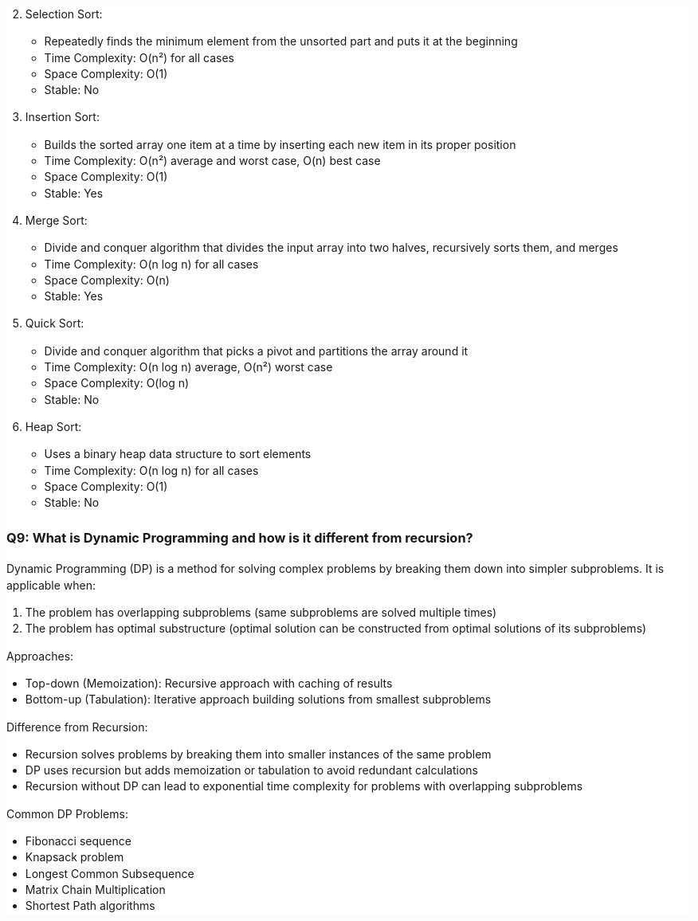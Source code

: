 2. Selection Sort:
   - Repeatedly finds the minimum element from the unsorted part and puts it at the beginning
   - Time Complexity: O(n²) for all cases
   - Space Complexity: O(1)
   - Stable: No

3. Insertion Sort:
   - Builds the sorted array one item at a time by inserting each new item in its proper position
   - Time Complexity: O(n²) average and worst case, O(n) best case
   - Space Complexity: O(1)
   - Stable: Yes

4. Merge Sort:
   - Divide and conquer algorithm that divides the input array into two halves, recursively sorts them, and merges
   - Time Complexity: O(n log n) for all cases
   - Space Complexity: O(n)
   - Stable: Yes

5. Quick Sort:
   - Divide and conquer algorithm that picks a pivot and partitions the array around it
   - Time Complexity: O(n log n) average, O(n²) worst case
   - Space Complexity: O(log n)
   - Stable: No

6. Heap Sort:
   - Uses a binary heap data structure to sort elements
   - Time Complexity: O(n log n) for all cases
   - Space Complexity: O(1)
   - Stable: No

### Q9: What is Dynamic Programming and how is it different from recursion?

Dynamic Programming (DP) is a method for solving complex problems by breaking them down into simpler subproblems. It is applicable when:
1. The problem has overlapping subproblems (same subproblems are solved multiple times)
2. The problem has optimal substructure (optimal solution can be constructed from optimal solutions of its subproblems)

Approaches:
- Top-down (Memoization): Recursive approach with caching of results
- Bottom-up (Tabulation): Iterative approach building solutions from smallest subproblems

Difference from Recursion:
- Recursion solves problems by breaking them into smaller instances of the same problem
- DP uses recursion but adds memoization or tabulation to avoid redundant calculations
- Recursion without DP can lead to exponential time complexity for problems with overlapping subproblems

Common DP Problems:
- Fibonacci sequence
- Knapsack problem
- Longest Common Subsequence
- Matrix Chain Multiplication
- Shortest Path algorithms
